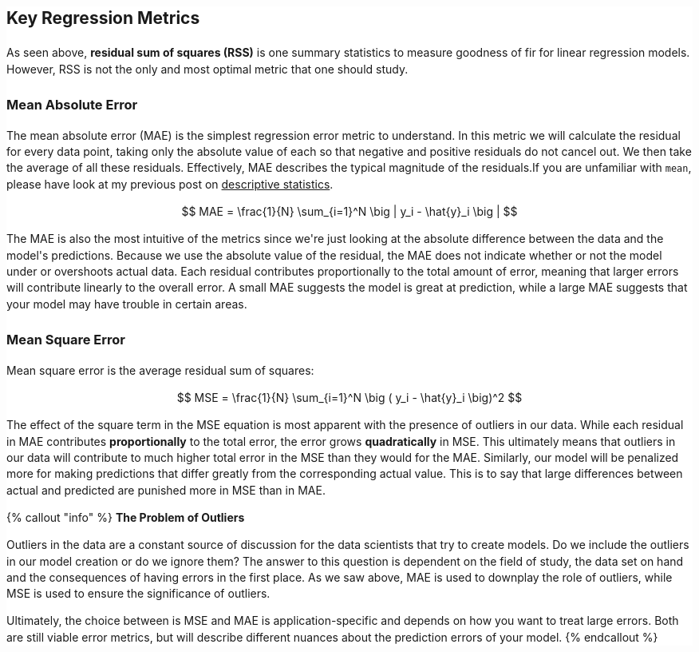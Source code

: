 ## Key Regression Metrics

As seen above, **residual sum of squares (RSS)** is one summary statistics to measure goodness of
fir for linear regression models. However, RSS is not the only and most optimal metric that one
should study.

### Mean Absolute Error

The mean absolute error (MAE) is the simplest regression error metric to understand. In this metric
we will calculate the residual for every data point, taking only the absolute value of each so that
negative and positive residuals do not cancel out. We then take the average of all these residuals.
Effectively, MAE describes the typical magnitude of the residuals.If you are unfamiliar with
`mean`, please have look at my previous post on [descriptive statistics](/descriptive-stats).

$$
MAE = \frac{1}{N} \sum_{i=1}^N \big | y_i - \hat{y}_i \big |
$$

The MAE is also the most intuitive of the metrics since we're just looking at the absolute
difference between the data and the model's predictions. Because we use the absolute value of the
residual, the MAE does not indicate whether or not the model under or overshoots actual data. Each
residual contributes proportionally to the total amount of error, meaning that larger errors will
contribute linearly to the overall error. A small MAE suggests the model is great at prediction,
while a large MAE suggests that your model may have trouble in certain areas.

### Mean Square Error

Mean square error is the average residual sum of squares:

$$
MSE = \frac{1}{N} \sum_{i=1}^N \big ( y_i - \hat{y}_i \big)^2
$$

The effect of the square term in the MSE equation is most apparent with the presence of outliers in
our data. While each residual in MAE contributes **proportionally** to the total error, the error
grows **quadratically** in MSE. This ultimately means that outliers in our data will contribute to
much higher total error in the MSE than they would for the MAE. Similarly, our model will be
penalized more for making predictions that differ greatly from the corresponding actual value. This
is to say that large differences between actual and predicted are punished more in MSE than in MAE.

{% callout "info" %}
**The Problem of Outliers**

Outliers in the data are a constant source of discussion
for the data scientists that try to create models. Do we include the outliers in our model
creation or do we ignore them? The answer to this question is dependent on the field of study,
the data set on hand and the consequences of having errors in the first place. As we saw above,
MAE is used to downplay the role of outliers, while MSE is used to ensure the significance of
outliers.

Ultimately, the choice between is MSE and MAE is application-specific and
depends on how you want to treat large errors. Both are still viable error metrics, but will
describe different nuances about the prediction errors of your model.
{% endcallout %}

